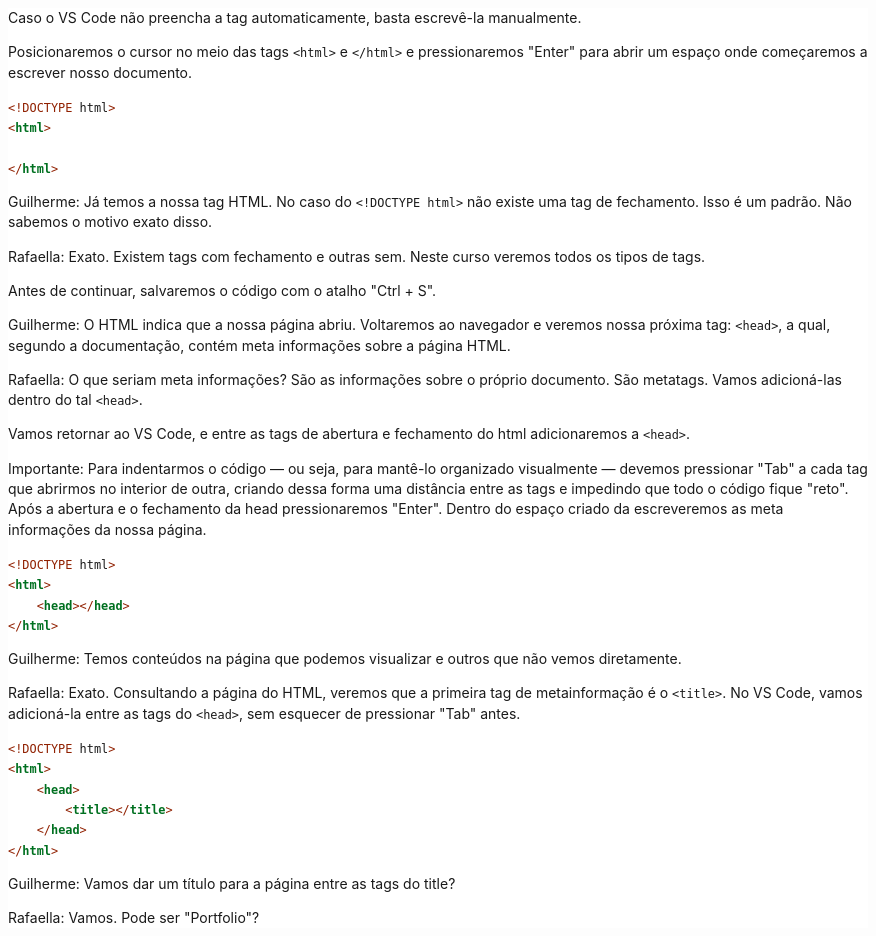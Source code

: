 Caso o VS Code não preencha a tag automaticamente, basta escrevê-la manualmente.

Posicionaremos o cursor no meio das tags `<html>` e `</html>` e pressionaremos "Enter" para abrir um espaço onde começaremos a escrever nosso documento.

```html
<!DOCTYPE html>
<html>

</html>
```

Guilherme: Já temos a nossa tag HTML. No caso do `<!DOCTYPE html>` não existe uma tag de fechamento. Isso é um padrão. Não sabemos o motivo exato disso.

Rafaella: Exato. Existem tags com fechamento e outras sem. Neste curso veremos todos os tipos de tags.

Antes de continuar, salvaremos o código com o atalho "Ctrl + S".

Guilherme: O HTML indica que a nossa página abriu. Voltaremos ao navegador e veremos nossa próxima tag: `<head>`, a qual, segundo a documentação, contém meta informações sobre a página HTML.

Rafaella: O que seriam meta informações? São as informações sobre o próprio documento. São metatags. Vamos adicioná-las dentro do tal `<head>`.

Vamos retornar ao VS Code, e entre as tags de abertura e fechamento do html adicionaremos a `<head>`.

Importante: Para indentarmos o código — ou seja, para mantê-lo organizado visualmente — devemos pressionar "Tab" a cada tag que abrirmos no interior de outra, criando dessa forma uma distância entre as tags e impedindo que todo o código fique "reto". Após a abertura e o fechamento da head pressionaremos "Enter". Dentro do espaço criado da <head> escreveremos as meta informações da nossa página.

```html
<!DOCTYPE html>
<html>
    <head></head>
</html>
```

Guilherme: Temos conteúdos na página que podemos visualizar e outros que não vemos diretamente.

Rafaella: Exato. Consultando a página do HTML, veremos que a primeira tag de metainformação é o `<title>`. No VS Code, vamos adicioná-la entre as tags do `<head>`, sem esquecer de pressionar "Tab" antes.

```html
<!DOCTYPE html>
<html>
    <head>
        <title></title>
    </head>
</html>
```

Guilherme: Vamos dar um título para a página entre as tags do title?

Rafaella: Vamos. Pode ser "Portfolio"?
